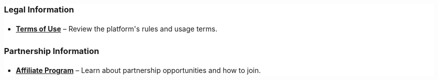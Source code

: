 ### **Legal Information**

* [**Terms of Use**](https://aiby.mobi/chat_ios/terms/en/index.html) – Review the platform's rules and usage terms.

### **Partnership Information**

* [**Affiliate Program**](https://aichattings.com/affiliates/) – Learn about partnership opportunities and how to join.
